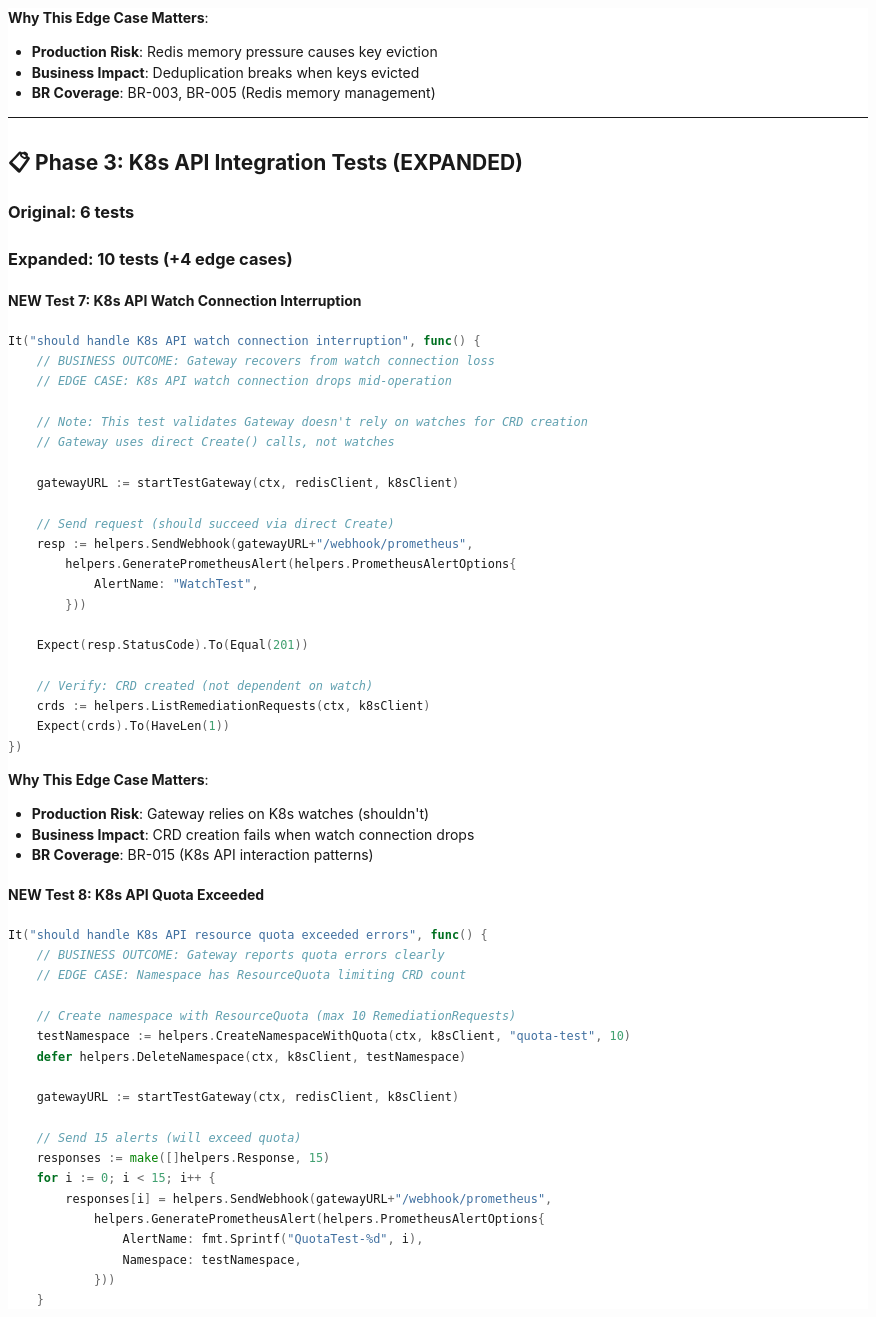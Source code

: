 **Why This Edge Case Matters**:
- **Production Risk**: Redis memory pressure causes key eviction
- **Business Impact**: Deduplication breaks when keys evicted
- **BR Coverage**: BR-003, BR-005 (Redis memory management)

---

## 📋 Phase 3: K8s API Integration Tests (EXPANDED)

### **Original**: 6 tests
### **Expanded**: 10 tests (+4 edge cases)

#### **NEW Test 7: K8s API Watch Connection Interruption**
```go
It("should handle K8s API watch connection interruption", func() {
    // BUSINESS OUTCOME: Gateway recovers from watch connection loss
    // EDGE CASE: K8s API watch connection drops mid-operation

    // Note: This test validates Gateway doesn't rely on watches for CRD creation
    // Gateway uses direct Create() calls, not watches

    gatewayURL := startTestGateway(ctx, redisClient, k8sClient)

    // Send request (should succeed via direct Create)
    resp := helpers.SendWebhook(gatewayURL+"/webhook/prometheus",
        helpers.GeneratePrometheusAlert(helpers.PrometheusAlertOptions{
            AlertName: "WatchTest",
        }))

    Expect(resp.StatusCode).To(Equal(201))

    // Verify: CRD created (not dependent on watch)
    crds := helpers.ListRemediationRequests(ctx, k8sClient)
    Expect(crds).To(HaveLen(1))
})
```

**Why This Edge Case Matters**:
- **Production Risk**: Gateway relies on K8s watches (shouldn't)
- **Business Impact**: CRD creation fails when watch connection drops
- **BR Coverage**: BR-015 (K8s API interaction patterns)

#### **NEW Test 8: K8s API Quota Exceeded**
```go
It("should handle K8s API resource quota exceeded errors", func() {
    // BUSINESS OUTCOME: Gateway reports quota errors clearly
    // EDGE CASE: Namespace has ResourceQuota limiting CRD count

    // Create namespace with ResourceQuota (max 10 RemediationRequests)
    testNamespace := helpers.CreateNamespaceWithQuota(ctx, k8sClient, "quota-test", 10)
    defer helpers.DeleteNamespace(ctx, k8sClient, testNamespace)

    gatewayURL := startTestGateway(ctx, redisClient, k8sClient)

    // Send 15 alerts (will exceed quota)
    responses := make([]helpers.Response, 15)
    for i := 0; i < 15; i++ {
        responses[i] = helpers.SendWebhook(gatewayURL+"/webhook/prometheus",
            helpers.GeneratePrometheusAlert(helpers.PrometheusAlertOptions{
                AlertName: fmt.Sprintf("QuotaTest-%d", i),
                Namespace: testNamespace,
            }))
    }
```